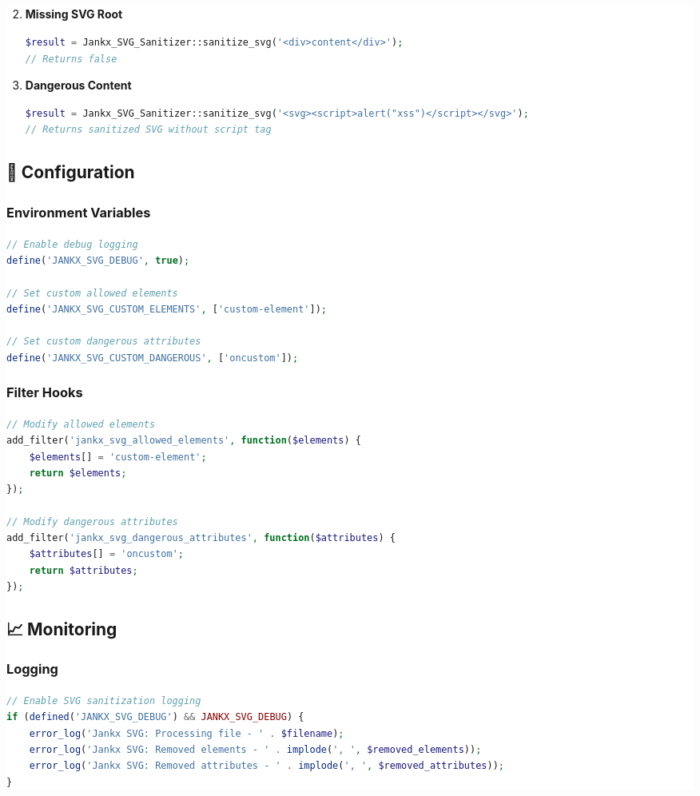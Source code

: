 2. **Missing SVG Root**
   ```php
   $result = Jankx_SVG_Sanitizer::sanitize_svg('<div>content</div>');
   // Returns false
   ```

3. **Dangerous Content**
   ```php
   $result = Jankx_SVG_Sanitizer::sanitize_svg('<svg><script>alert("xss")</script></svg>');
   // Returns sanitized SVG without script tag
   ```

## 🔧 Configuration

### **Environment Variables**

```php
// Enable debug logging
define('JANKX_SVG_DEBUG', true);

// Set custom allowed elements
define('JANKX_SVG_CUSTOM_ELEMENTS', ['custom-element']);

// Set custom dangerous attributes
define('JANKX_SVG_CUSTOM_DANGEROUS', ['oncustom']);
```

### **Filter Hooks**

```php
// Modify allowed elements
add_filter('jankx_svg_allowed_elements', function($elements) {
    $elements[] = 'custom-element';
    return $elements;
});

// Modify dangerous attributes
add_filter('jankx_svg_dangerous_attributes', function($attributes) {
    $attributes[] = 'oncustom';
    return $attributes;
});
```

## 📈 Monitoring

### **Logging**

```php
// Enable SVG sanitization logging
if (defined('JANKX_SVG_DEBUG') && JANKX_SVG_DEBUG) {
    error_log('Jankx SVG: Processing file - ' . $filename);
    error_log('Jankx SVG: Removed elements - ' . implode(', ', $removed_elements));
    error_log('Jankx SVG: Removed attributes - ' . implode(', ', $removed_attributes));
}
```
